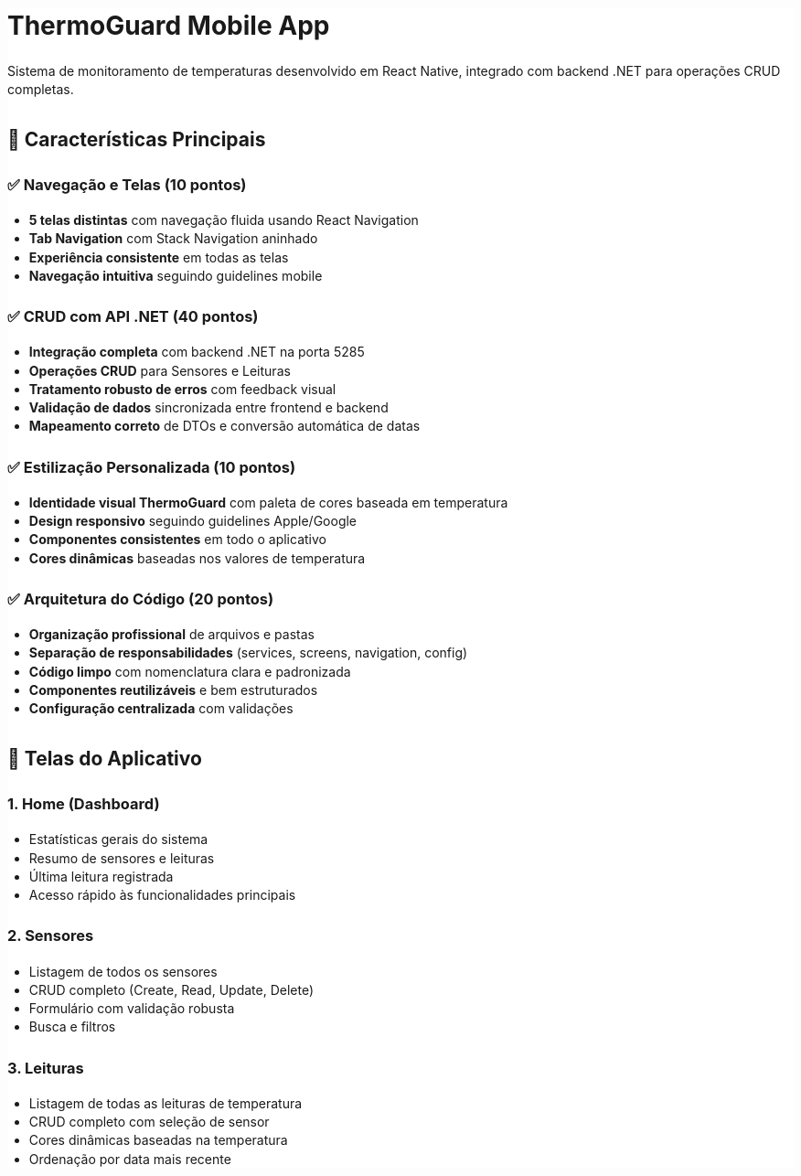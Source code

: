 # ThermoGuard Mobile App

Sistema de monitoramento de temperaturas desenvolvido em React Native, integrado com backend .NET para operações CRUD completas.

## 🚀 Características Principais

### ✅ Navegação e Telas (10 pontos)
- **5 telas distintas** com navegação fluida usando React Navigation
- **Tab Navigation** com Stack Navigation aninhado
- **Experiência consistente** em todas as telas
- **Navegação intuitiva** seguindo guidelines mobile

### ✅ CRUD com API .NET (40 pontos)
- **Integração completa** com backend .NET na porta 5285
- **Operações CRUD** para Sensores e Leituras
- **Tratamento robusto de erros** com feedback visual
- **Validação de dados** sincronizada entre frontend e backend
- **Mapeamento correto** de DTOs e conversão automática de datas

### ✅ Estilização Personalizada (10 pontos)
- **Identidade visual ThermoGuard** com paleta de cores baseada em temperatura
- **Design responsivo** seguindo guidelines Apple/Google
- **Componentes consistentes** em todo o aplicativo
- **Cores dinâmicas** baseadas nos valores de temperatura

### ✅ Arquitetura do Código (20 pontos)
- **Organização profissional** de arquivos e pastas
- **Separação de responsabilidades** (services, screens, navigation, config)
- **Código limpo** com nomenclatura clara e padronizada
- **Componentes reutilizáveis** e bem estruturados
- **Configuração centralizada** com validações

## 📱 Telas do Aplicativo

### 1. **Home (Dashboard)**
- Estatísticas gerais do sistema
- Resumo de sensores e leituras
- Última leitura registrada
- Acesso rápido às funcionalidades principais

### 2. **Sensores**
- Listagem de todos os sensores
- CRUD completo (Create, Read, Update, Delete)
- Formulário com validação robusta
- Busca e filtros

### 3. **Leituras**
- Listagem de todas as leituras de temperatura
- CRUD completo com seleção de sensor
- Cores dinâmicas baseadas na temperatura
- Ordenação por data mais recente
